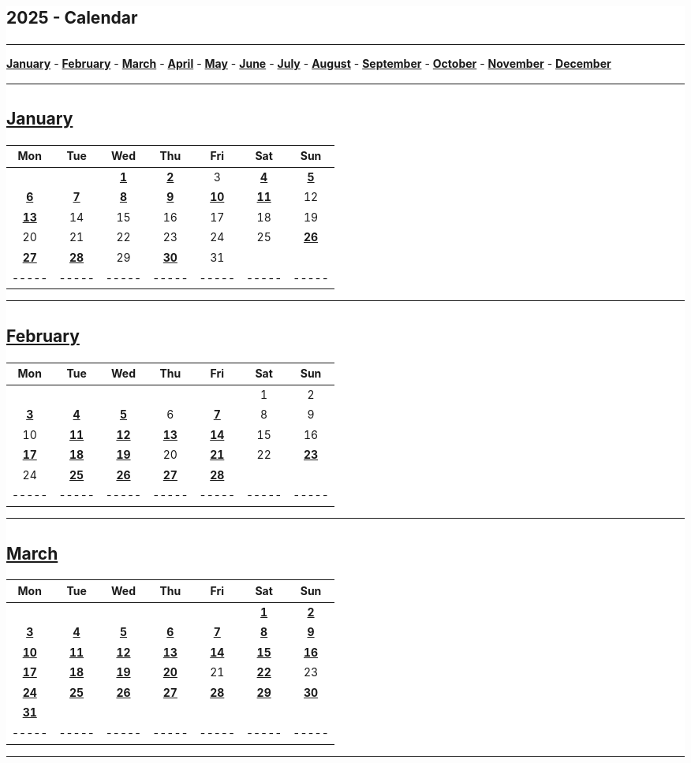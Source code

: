 2025 - Calendar
---------------

---
[**January**](#January) - [**February**](#February) - [**March**](#March) - [**April**](#April) - [**May**](#May) - [**June**](#June) - [**July**](#July) - [**August**](#August) - [**September**](#September) - [**October**](#October) - [**November**](#November) - [**December**](#December)

---

[January](01-January#January)
---
| Mon | Tue | Wed | Thu | Fri | Sat | Sun |
| :---: | :---: | :---: | :---: | :---: | :---: | :---: |
|     |     | [**1**](01-January/01) | [**2**](01-January/02) | 3   | [**4**](01-January/04) | [**5**](01-January/05) |
| [**6**](01-January/06) | [**7**](01-January/07) | [**8**](01-January/08) | [**9**](01-January/09) | [**10**](01-January/10) | [**11**](01-January/11) | 12  |
| [**13**](01-January/13) | 14  | 15  | 16  | 17  | 18  | 19  |
| 20  | 21  | 22  | 23  | 24  | 25  | [**26**](01-January/26) |
| [**27**](01-January/27) | [**28**](01-January/28) | 29  | [**30**](01-January/30) | 31  |     |     |
| ----- | ----- | ----- | ----- | ----- | ----- | ----- |

---

[February](02-February#February)
---
| Mon | Tue | Wed | Thu | Fri | Sat | Sun |
| :---: | :---: | :---: | :---: | :---: | :---: | :---: |
|     |     |     |     |     | 1   | 2   |
| [**3**](02-February/03) | [**4**](02-February/04) | [**5**](02-February/05) | 6   | [**7**](02-February/07) | 8   | 9   |
| 10  | [**11**](02-February/11) | [**12**](02-February/12) | [**13**](02-February/13) | [**14**](02-February/14) | 15  | 16  |
| [**17**](02-February/17) | [**18**](02-February/18) | [**19**](02-February/19) | 20  | [**21**](02-February/21) | 22  | [**23**](02-February/23) |
| 24  | [**25**](02-February/25) | [**26**](02-February/26) | [**27**](02-February/27) | [**28**](02-February/28) |     |     |
| ----- | ----- | ----- | ----- | ----- | ----- | ----- |

---

[March](03-March#March)
---
| Mon | Tue | Wed | Thu | Fri | Sat | Sun |
| :---: | :---: | :---: | :---: | :---: | :---: | :---: |
|     |     |     |     |     | [**1**](03-March/01) | [**2**](03-March/02) |
| [**3**](03-March/03) | [**4**](03-March/04) | [**5**](03-March/05) | [**6**](03-March/06) | [**7**](03-March/07) | [**8**](03-March/08) | [**9**](03-March/09) |
| [**10**](03-March/10) | [**11**](03-March/11) | [**12**](03-March/12) | [**13**](03-March/13) | [**14**](03-March/14) | [**15**](03-March/15) | [**16**](03-March/16) |
| [**17**](03-March/17) | [**18**](03-March/18) | [**19**](03-March/19) | [**20**](03-March/20) | 21  | [**22**](03-March/22) | 23  |
| [**24**](03-March/24) | [**25**](03-March/25) | [**26**](03-March/26) | [**27**](03-March/27) | [**28**](03-March/28) | [**29**](03-March/29) | [**30**](03-March/30) |
| [**31**](03-March/31) |     |     |     |     |     |     |
| ----- | ----- | ----- | ----- | ----- | ----- | ----- |

---